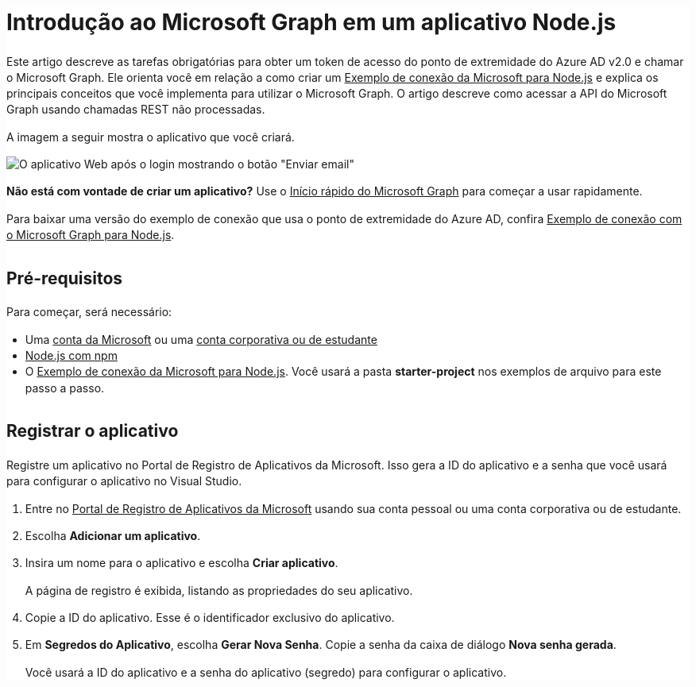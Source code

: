 # <a name="get-started-with-microsoft-graph-in-a-node.js-app"></a>Introdução ao Microsoft Graph em um aplicativo Node.js

Este artigo descreve as tarefas obrigatórias para obter um token de acesso do ponto de extremidade do Azure AD v2.0 e chamar o Microsoft Graph. Ele orienta você em relação a como criar um [Exemplo de conexão da Microsoft para Node.js](https://github.com/microsoftgraph/nodejs-connect-rest-sample) e explica os principais conceitos que você implementa para utilizar o Microsoft Graph. O artigo descreve como acessar a API do Microsoft Graph usando chamadas REST não processadas.

A imagem a seguir mostra o aplicativo que você criará. 

![O aplicativo Web após o login mostrando o botão "Enviar email"](./images/web-screenshot.png)


**Não está com vontade de criar um aplicativo?** Use o [Início rápido do Microsoft Graph](https://graph.microsoft.io/en-us/getting-started) para começar a usar rapidamente.

Para baixar uma versão do exemplo de conexão que usa o ponto de extremidade do Azure AD, confira [Exemplo de conexão com o Microsoft Graph para Node.js](https://github.com/microsoftgraph/nodejs-connect-rest-sample/releases/tag/last_v1_auth).


## <a name="prerequisites"></a>Pré-requisitos

Para começar, será necessário: 

- Uma [conta da Microsoft](https://www.outlook.com/) ou uma [conta corporativa ou de estudante](http://dev.office.com/devprogram)
- [Node.js com npm](https://nodejs.org/en/download/) 
- O [Exemplo de conexão da Microsoft para Node.js](https://github.com/microsoftgraph/nodejs-connect-rest-sample). Você usará a pasta **starter-project** nos exemplos de arquivo para este passo a passo.

## <a name="register-the-application"></a>Registrar o aplicativo
Registre um aplicativo no Portal de Registro de Aplicativos da Microsoft. Isso gera a ID do aplicativo e a senha que você usará para configurar o aplicativo no Visual Studio.

1. Entre no [Portal de Registro de Aplicativos da Microsoft](https://apps.dev.microsoft.com/) usando sua conta pessoal ou uma conta corporativa ou de estudante.

2. Escolha **Adicionar um aplicativo**.

3. Insira um nome para o aplicativo e escolha **Criar aplicativo**. 
    
    A página de registro é exibida, listando as propriedades do seu aplicativo.

4. Copie a ID do aplicativo. Esse é o identificador exclusivo do aplicativo. 

5. Em **Segredos do Aplicativo**, escolha **Gerar Nova Senha**. Copie a senha da caixa de diálogo **Nova senha gerada**.

    Você usará a ID do aplicativo e a senha do aplicativo (segredo) para configurar o aplicativo. 
